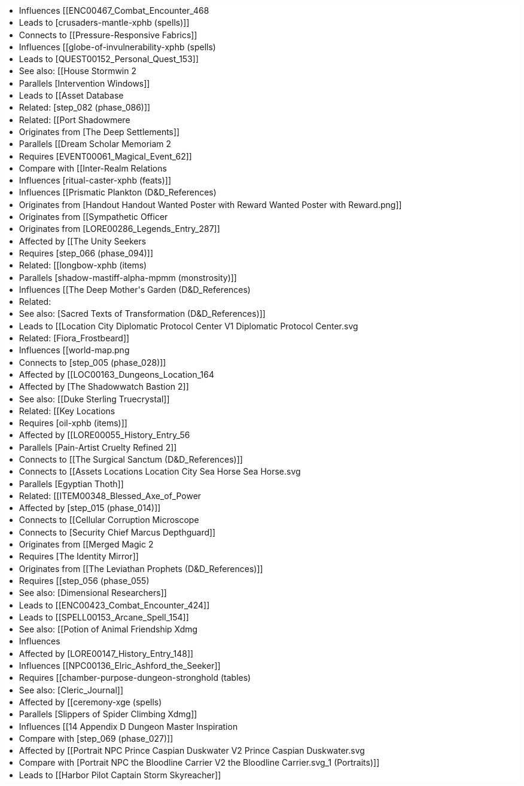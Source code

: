 - Influences [[ENC00467_Combat_Encounter_468
- Leads to [crusaders-mantle-xphb (spells)]]
- Connects to [[Pressure-Responsive Fabrics]]
- Influences [[globe-of-invulnerability-xphb (spells)
- Leads to [QUEST00152_Personal_Quest_153]]
- See also: [[House Stormwin 2
- Parallels [Intervention Windows]]
- Leads to [[Asset Database
- Related: [step_082 (phase_086)]]
- Related: [[Port Shadowmere
- Originates from [The Deep Settlements]]
- Parallels [[Dream Scholar Memoriam 2
- Requires [EVENT00061_Magical_Event_62]]
- Compare with [[Inter-Realm Relations
- Influences [ritual-caster-xphb (feats)]]
- Influences [[Prismatic Plankton (D&D_References)
- Originates from [Handout Handout Wanted Poster with Reward Wanted Poster with Reward.png]]
- Originates from [[Sympathetic Officer
- Originates from [LORE00286_Legends_Entry_287]]
- Affected by [[The Unity Seekers
- Requires [step_066 (phase_094)]]
- Related: [[longbow-xphb (items)
- Parallels [shadow-mastiff-alpha-mpmm (monstrosity)]]
- Influences [[The Deep Mother's Garden (D&D_References)
- Related:
- See also: [Sacred Texts of Transformation (D&D_References)]]
- Leads to [[Location City Diplomatic Protocol Center V1 Diplomatic Protocol Center.svg
- Related: [Fiora_Frostbeard]]
- Influences [[world-map.png
- Connects to [step_005 (phase_028)]]
- Affected by [[LOC00163_Dungeons_Location_164
- Affected by [The Shadowwatch Bastion 2]]
- See also: [[Duke Sterling Truecrystal]]
- Related: [[Key Locations
- Requires [oil-xphb (items)]]
- Affected by [[LORE00055_History_Entry_56
- Parallels [Pain-Artist Cruelty Refined 2]]
- Connects to [[The Surgical Sanctum (D&D_References)]]
- Connects to [[Assets Locations Location City Sea Horse Sea Horse.svg
- Parallels [Egyptian Thoth]]
- Related: [[ITEM00348_Blessed_Axe_of_Power
- Affected by [step_015 (phase_014)]]
- Connects to [[Cellular Corruption Microscope
- Connects to [Security Chief Marcus Depthguard]]
- Originates from [[Merged Magic 2
- Requires [The Identity Mirror]]
- Originates from [[The Leviathan Prophets (D&D_References)]]
- Requires [[step_056 (phase_055)
- See also: [Dimensional Researchers]]
- Leads to [[ENC00423_Combat_Encounter_424]]
- Leads to [[SPELL00153_Arcane_Spell_154]]
- See also: [[Potion of Animal Friendship Xdmg
- Influences
- Affected by [LORE00147_History_Entry_148]]
- Influences [[NPC00136_Elric_Ashford_the_Seeker]]
- Requires [[chamber-purpose-dungeon-stronghold (tables)
- See also: [Cleric_Journal]]
- Affected by [[ceremony-xge (spells)
- Parallels [Slippers of Spider Climbing Xdmg]]
- Influences [[14 Appendix D Dungeon Master Inspiration
- Compare with [step_069 (phase_027)]]
- Affected by [[Portrait NPC Prince Caspian Duskwater V2 Prince Caspian Duskwater.svg
- Compare with [Portrait NPC the Bloodline Carrier V2 the Bloodline Carrier.svg_1 (Portraits)]]
- Leads to [[Harbor Pilot Captain Storm Skyreacher]]